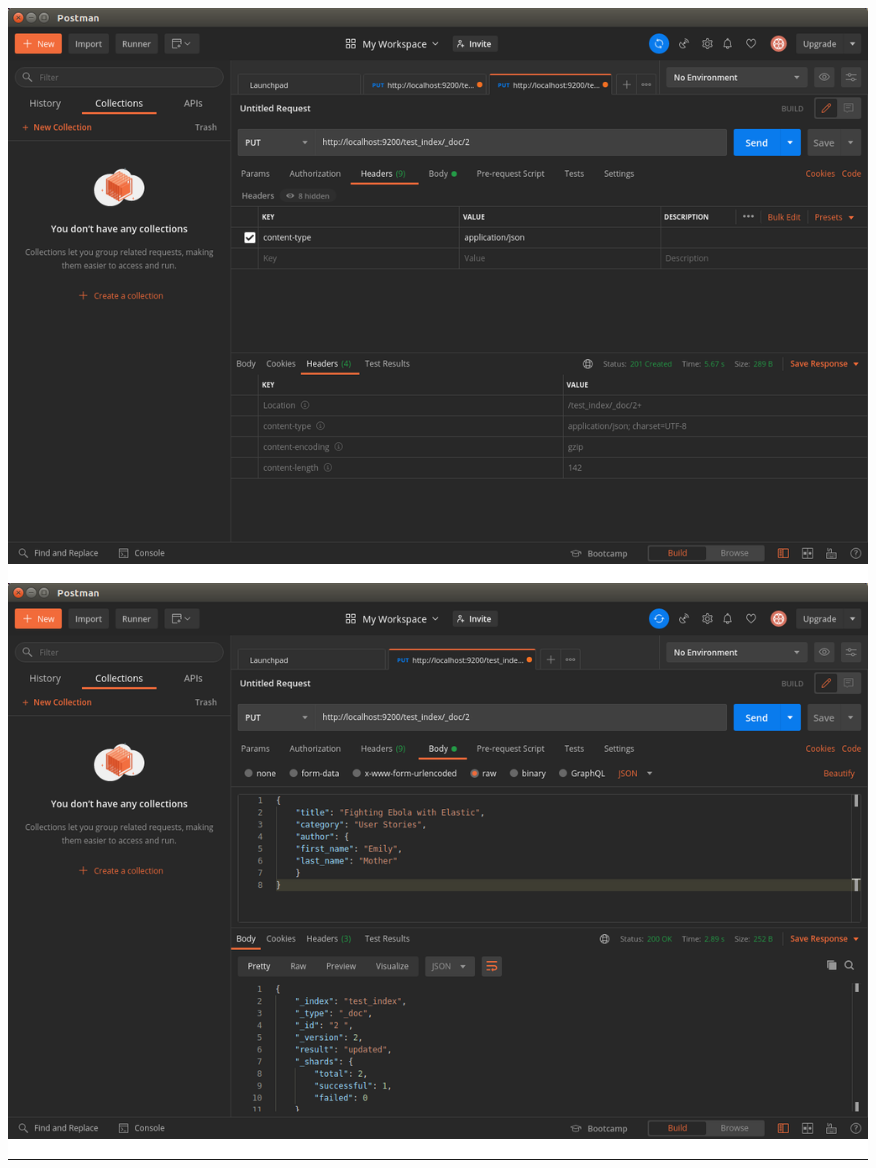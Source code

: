![screenshot of sample]( https://github.com/mslobodyanyuk/elastic_sandbox/blob/master/public/images/1elastic_sandbox_and_lcs/postman/2.png )

![screenshot of sample]( https://github.com/mslobodyanyuk/elastic_sandbox/blob/master/public/images/1elastic_sandbox_and_lcs/postman/3.png )
	
---